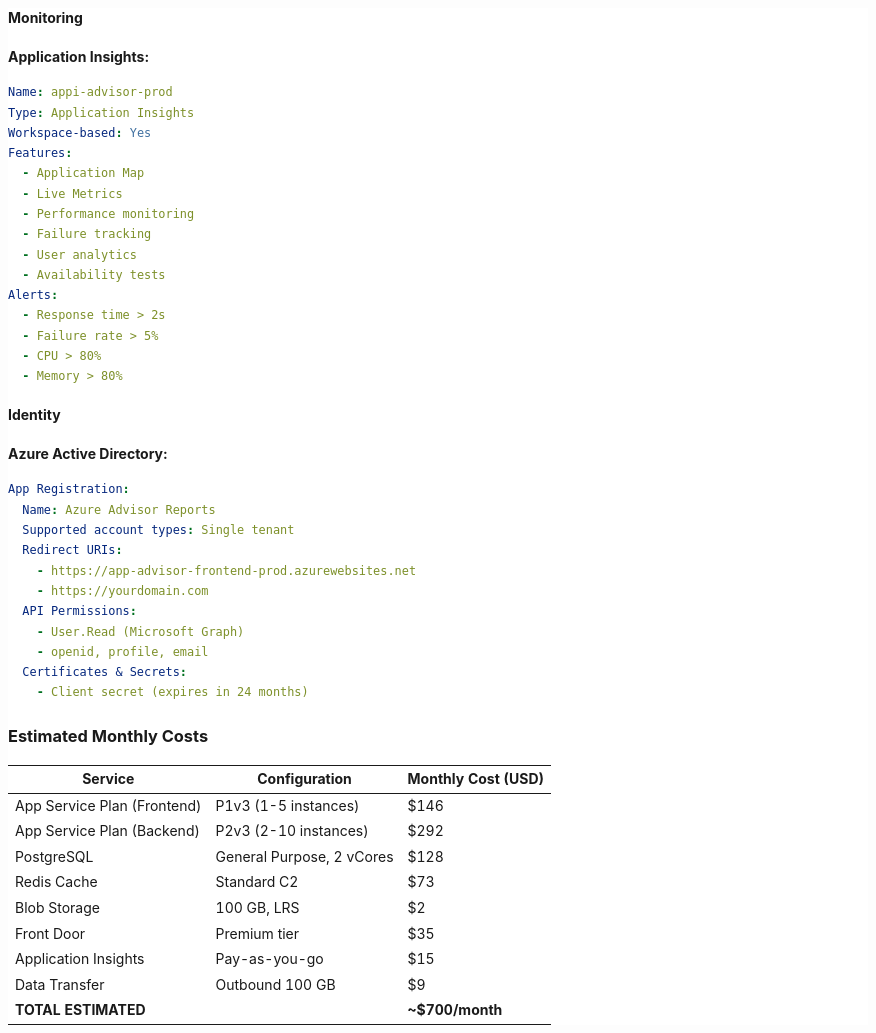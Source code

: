 #### Monitoring

**Application Insights:**
```yaml
Name: appi-advisor-prod
Type: Application Insights
Workspace-based: Yes
Features:
  - Application Map
  - Live Metrics
  - Performance monitoring
  - Failure tracking
  - User analytics
  - Availability tests
Alerts:
  - Response time > 2s
  - Failure rate > 5%
  - CPU > 80%
  - Memory > 80%
```

#### Identity

**Azure Active Directory:**
```yaml
App Registration:
  Name: Azure Advisor Reports
  Supported account types: Single tenant
  Redirect URIs:
    - https://app-advisor-frontend-prod.azurewebsites.net
    - https://yourdomain.com
  API Permissions:
    - User.Read (Microsoft Graph)
    - openid, profile, email
  Certificates & Secrets:
    - Client secret (expires in 24 months)
```

### Estimated Monthly Costs

| Service | Configuration | Monthly Cost (USD) |
|---------|--------------|-------------------|
| App Service Plan (Frontend) | P1v3 (1-5 instances) | $146 |
| App Service Plan (Backend) | P2v3 (2-10 instances) | $292 |
| PostgreSQL | General Purpose, 2 vCores | $128 |
| Redis Cache | Standard C2 | $73 |
| Blob Storage | 100 GB, LRS | $2 |
| Front Door | Premium tier | $35 |
| Application Insights | Pay-as-you-go | $15 |
| Data Transfer | Outbound 100 GB | $9 |
| **TOTAL ESTIMATED** | | **~$700/month** |
